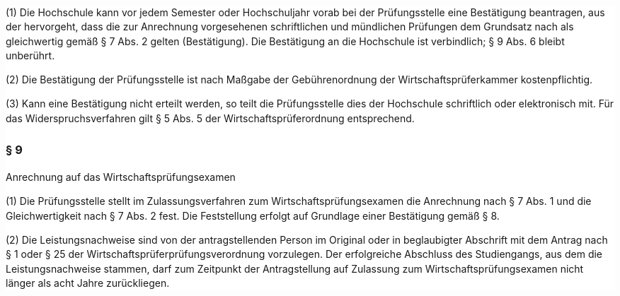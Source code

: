 (1) Die Hochschule kann vor jedem Semester oder Hochschuljahr vorab bei
der Prüfungsstelle eine Bestätigung beantragen, aus der hervorgeht, dass
die zur Anrechnung vorgesehenen schriftlichen und mündlichen Prüfungen
dem Grundsatz nach als gleichwertig gemäß § 7 Abs. 2 gelten
(Bestätigung). Die Bestätigung an die Hochschule ist verbindlich; § 9
Abs. 6 bleibt unberührt.

</div>

<div class="jurAbsatz">

(2) Die Bestätigung der Prüfungsstelle ist nach Maßgabe der
Gebührenordnung der Wirtschaftsprüferkammer kostenpflichtig.

</div>

<div class="jurAbsatz">

(3) Kann eine Bestätigung nicht erteilt werden, so teilt die
Prüfungsstelle dies der Hochschule schriftlich oder elektronisch mit.
Für das Widerspruchsverfahren gilt § 5 Abs. 5 der
Wirtschaftsprüferordnung entsprechend.

</div>

</div>

</div>

</div>

<span id="BJNR152000005BJNE001003118.html"></span>

### § 9  
Anrechnung auf das Wirtschaftsprüfungsexamen

<div>

<div class="jnhtml">

<div>

<div class="jurAbsatz">

(1) Die Prüfungsstelle stellt im Zulassungsverfahren zum
Wirtschaftsprüfungsexamen die Anrechnung nach § 7 Abs. 1 und die
Gleichwertigkeit nach § 7 Abs. 2 fest. Die Feststellung erfolgt auf
Grundlage einer Bestätigung gemäß § 8.

</div>

<div class="jurAbsatz">

(2) Die Leistungsnachweise sind von der antragstellenden Person im
Original oder in beglaubigter Abschrift mit dem Antrag nach § 1 oder §
25 der Wirtschaftsprüferprüfungsverordnung vorzulegen. Der erfolgreiche
Abschluss des Studiengangs, aus dem die Leistungsnachweise stammen, darf
zum Zeitpunkt der Antragstellung auf Zulassung zum
Wirtschaftsprüfungsexamen nicht länger als acht Jahre zurückliegen.

